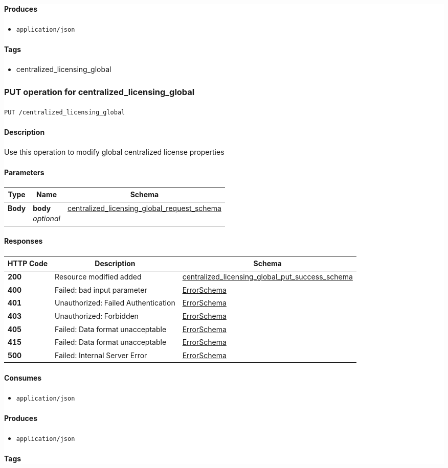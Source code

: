 
#### Produces

* `application/json`


#### Tags

* centralized\_licensing\_global


<a name="centralized\_licensing\_global-put"></a>
### PUT operation for centralized\_licensing\_global
```
PUT /centralized_licensing_global
```


#### Description
Use this operation to modify global centralized license properties


#### Parameters

|Type|Name|Schema|
|---|---|---|
|**Body**|**body**  <br>*optional*|[centralized\_licensing\_global\_request\_schema](#centralized\_licensing\_global\_request\_schema)|


#### Responses

|HTTP Code|Description|Schema|
|---|---|---|
|**200**|Resource modified added|[centralized\_licensing\_global\_put\_success\_schema](#centralized\_licensing\_global\_put\_success\_schema)|
|**400**|Failed: bad input parameter|[ErrorSchema](#errorschema)|
|**401**|Unauthorized: Failed Authentication|[ErrorSchema](#errorschema)|
|**403**|Unauthorized: Forbidden|[ErrorSchema](#errorschema)|
|**405**|Failed: Data format unacceptable|[ErrorSchema](#errorschema)|
|**415**|Failed: Data format unacceptable|[ErrorSchema](#errorschema)|
|**500**|Failed: Internal Server Error|[ErrorSchema](#errorschema)|


#### Consumes

* `application/json`


#### Produces

* `application/json`


#### Tags
